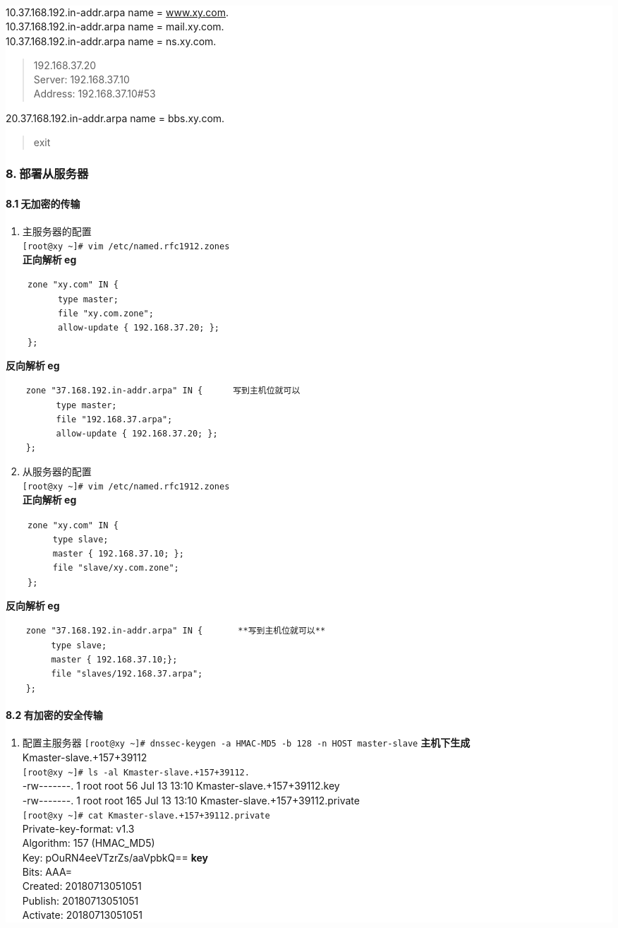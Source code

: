 10.37.168.192.in-addr.arpa	name = www.xy.com.  
10.37.168.192.in-addr.arpa	name = mail.xy.com.  
10.37.168.192.in-addr.arpa	name = ns.xy.com.  
> 192.168.37.20  
Server:		192.168.37.10  
Address:	192.168.37.10#53  

20.37.168.192.in-addr.arpa	name = bbs.xy.com.  
> exit  
 
### 8. 部署从服务器  
#### 8.1 无加密的传输  
1. 主服务器的配置  
`[root@xy ~]# vim /etc/named.rfc1912.zones`   
**正向解析 eg** 
 
        zone "xy.com" IN {  
              type master;  
        	  file "xy.com.zone";  
              allow-update { 192.168.37.20; };  
		};  
**反向解析 eg**
  
        zone "37.168.192.in-addr.arpa" IN {      写到主机位就可以  
              type master;  
        	  file "192.168.37.arpa";  
        	  allow-update { 192.168.37.20; };  
    	};  	

2. 从服务器的配置  
`[root@xy ~]# vim /etc/named.rfc1912.zones`  
**正向解析 eg** 
 
        zone "xy.com" IN {  
        	 type slave;  
        	 master { 192.168.37.10; };  
        	 file "slave/xy.com.zone";  
		};  
**反向解析 eg**  

		zone "37.168.192.in-addr.arpa" IN {       **写到主机位就可以**  
        	 type slave;  
        	 master { 192.168.37.10;};  
        	 file "slaves/192.168.37.arpa";  
     	};  

#### 8.2 有加密的安全传输
1. 配置主服务器
`[root@xy ~]# dnssec-keygen -a HMAC-MD5 -b 128 -n HOST master-slave` **主机下生成**  
Kmaster-slave.+157+39112  
`[root@xy ~]# ls -al Kmaster-slave.+157+39112.`  
-rw-------. 1 root root  56 Jul 13 13:10 Kmaster-slave.+157+39112.key  
-rw-------. 1 root root 165 Jul 13 13:10 Kmaster-slave.+157+39112.private  
`[root@xy ~]# cat Kmaster-slave.+157+39112.private`   
Private-key-format: v1.3  
Algorithm: 157 (HMAC_MD5)  
Key: pOuRN4eeVTzrZs/aaVpbkQ==      **key**  
Bits: AAA=  
Created: 20180713051051  
Publish: 20180713051051  
Activate: 20180713051051  
